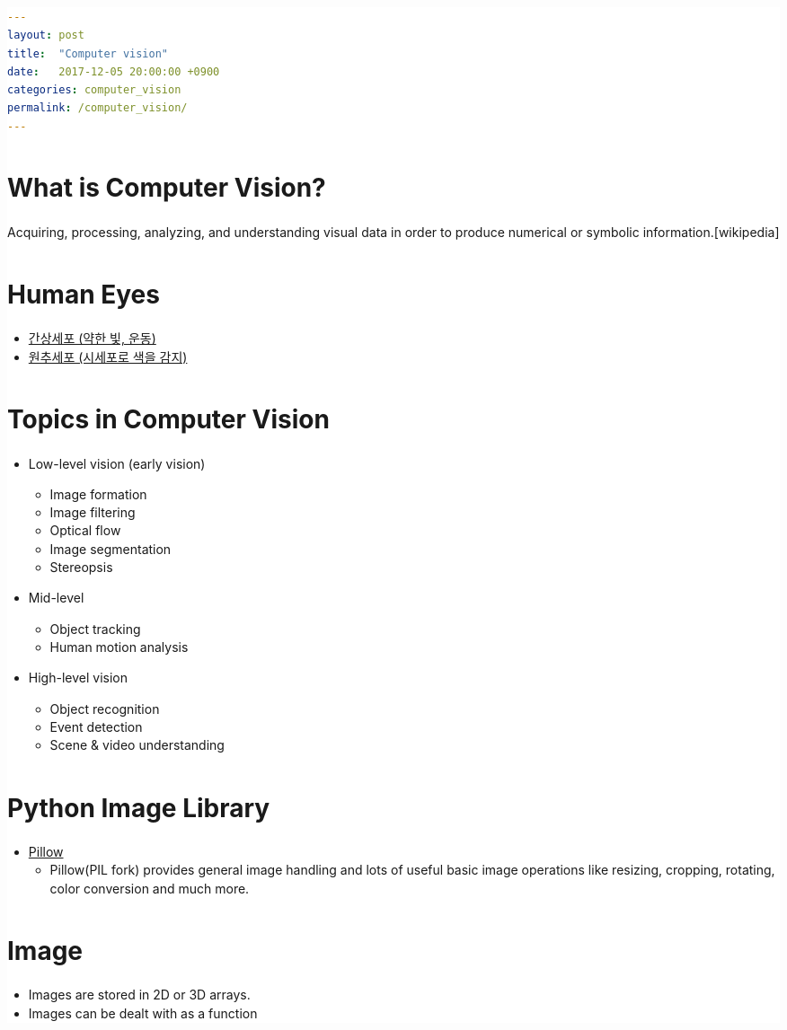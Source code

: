 ```yaml
---
layout: post
title:  "Computer vision"
date:   2017-12-05 20:00:00 +0900
categories: computer_vision
permalink: /computer_vision/
---
```


# What is Computer Vision?

Acquiring, processing, analyzing, and understanding visual data in order to produce numerical or symbolic information.[wikipedia]

# Human Eyes

- [간상세포 (약한 빛, 운동)](https://ko.wikipedia.org/wiki/간상세포)
- [원추세포 (시세포로 색을 감지)](https://ko.wikipedia.org/wiki/원추세포)


# Topics in Computer Vision

- Low-level vision (early vision)
  - Image formation
  - Image filtering 
  - Optical flow 
  - Image segmentation
  - Stereopsis

- Mid-level
  - Object tracking
  - Human motion analysis

- High-level vision
  - Object recognition 
  - Event detection 
  - Scene & video understanding


# Python Image Library

- [Pillow](https://pillow.readthedocs.io/en/4.3.x/)
  - Pillow(PIL fork) provides general image handling and lots of useful basic image operations like resizing, cropping, rotating, color conversion and much more.

# Image
- Images are stored in 2D or 3D arrays.
- Images can be dealt with as a function
